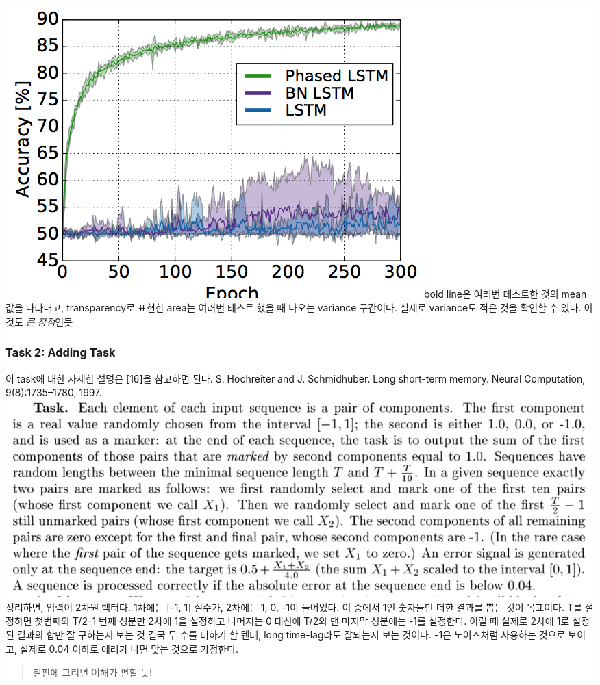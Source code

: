 ![](Phased_LSTM/1915F4B5-B368-4273-92B5-476CA33B4608.png)
bold line은 여러번 테스트한 것의 mean값을 나타내고, transparency로 표현한 area는 여러번 테스트 했을 때 나오는 variance 구간이다.
실제로 variance도 적은 것을 확인할 수 있다. 이것도 *큰 장점*인듯

### Task 2: Adding Task
이 task에 대한 자세한 설명은 [16]을 참고하면 된다.
S. Hochreiter and J. Schmidhuber. Long short-term memory. Neural Computation, 9(8):1735–1780, 1997.
![](Phased_LSTM/5372DB6D-B2A7-4CE3-BA9D-85BC609402BB.png)
정리하면, 입력이 2차원 벡터다. 1차에는 [-1, 1] 실수가, 2차에는 1, 0, -1이 들어있다. 이 중에서 1인 숫자들만 더한 결과를 뽑는 것이 목표이다.
T를 설정하면 첫번째와 T/2-1 번째 성분만 2차에 1을 설정하고 나머지는 0 대신에 T/2와 맨 마지막 성분에는 -1를 설정한다.
이럴 때 실제로 2차에 1로 설정된 결과의 합만 잘 구하는지 보는 것
결국 두 수를 더하기 할 텐데, long time-lag라도 잘되는지 보는 것이다.
-1은 노이즈처럼 사용하는 것으로 보이고, 실제로 0.04 이하로 에러가 나면 맞는 것으로 가정한다.
> 칠판에 그리면 이해가 편할 듯!  
